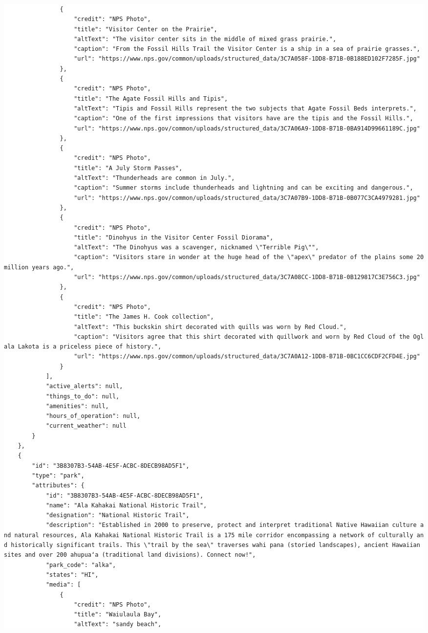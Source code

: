                     {
                        "credit": "NPS Photo",
                        "title": "Visitor Center on the Prairie",
                        "altText": "The visitor center sits in the middle of mixed grass prairie.",
                        "caption": "From the Fossil Hills Trail the Visitor Center is a ship in a sea of prairie grasses.",
                        "url": "https://www.nps.gov/common/uploads/structured_data/3C7A058F-1DD8-B71B-0B188ED102F7285F.jpg"
                    },
                    {
                        "credit": "NPS Photo",
                        "title": "The Agate Fossil Hills and Tipis",
                        "altText": "Tipis and Fossil Hills represent the two subjects that Agate Fossil Beds interprets.",
                        "caption": "One of the first impressions that visitors have are the tipis and the Fossil Hills.",
                        "url": "https://www.nps.gov/common/uploads/structured_data/3C7A06A9-1DD8-B71B-0BA914D99661189C.jpg"
                    },
                    {
                        "credit": "NPS Photo",
                        "title": "A July Storm Passes",
                        "altText": "Thunderheads are common in July.",
                        "caption": "Summer storms include thunderheads and lightning and can be exciting and dangerous.",
                        "url": "https://www.nps.gov/common/uploads/structured_data/3C7A07B9-1DD8-B71B-0B077C3CA4979281.jpg"
                    },
                    {
                        "credit": "NPS Photo",
                        "title": "Dinohyus in the Visitor Center Fossil Diorama",
                        "altText": "The Dinohyus was a scavenger, nicknamed \"Terrible Pig\"",
                        "caption": "Visitors stare in wonder at the huge head of the \"apex\" predator of the plains some 20 million years ago.",
                        "url": "https://www.nps.gov/common/uploads/structured_data/3C7A08CC-1DD8-B71B-0B129817C3E756C3.jpg"
                    },
                    {
                        "credit": "NPS Photo",
                        "title": "The James H. Cook collection",
                        "altText": "This buckskin shirt decorated with quills was worn by Red Cloud.",
                        "caption": "Visitors agree that this shirt decorated with quillwork and worn by Red Cloud of the Oglala Lakota is a priceless piece of history.",
                        "url": "https://www.nps.gov/common/uploads/structured_data/3C7A0A12-1DD8-B71B-0BC1CC6CDF2CFD4E.jpg"
                    }
                ],
                "active_alerts": null,
                "things_to_do": null,
                "amenities": null,
                "hours_of_operation": null,
                "current_weather": null
            }
        },
        {
            "id": "3B8307B3-54AB-4E5F-ACBC-8DECB98AD5F1",
            "type": "park",
            "attributes": {
                "id": "3B8307B3-54AB-4E5F-ACBC-8DECB98AD5F1",
                "name": "Ala Kahakai National Historic Trail",
                "designation": "National Historic Trail",
                "description": "Established in 2000 to preserve, protect and interpret traditional Native Hawaiian culture and natural resources, Ala Kahakai National Historic Trail is a 175 mile corridor encompassing a network of culturally and historically significant trails. This \"trail by the sea\" traverses wahi pana (storied landscapes), ancient Hawaiian sites and over 200 ahupuaʻa (traditional land divisions). Connect now!",
                "park_code": "alka",
                "states": "HI",
                "media": [
                    {
                        "credit": "NPS Photo",
                        "title": "Waiulaula Bay",
                        "altText": "sandy beach",